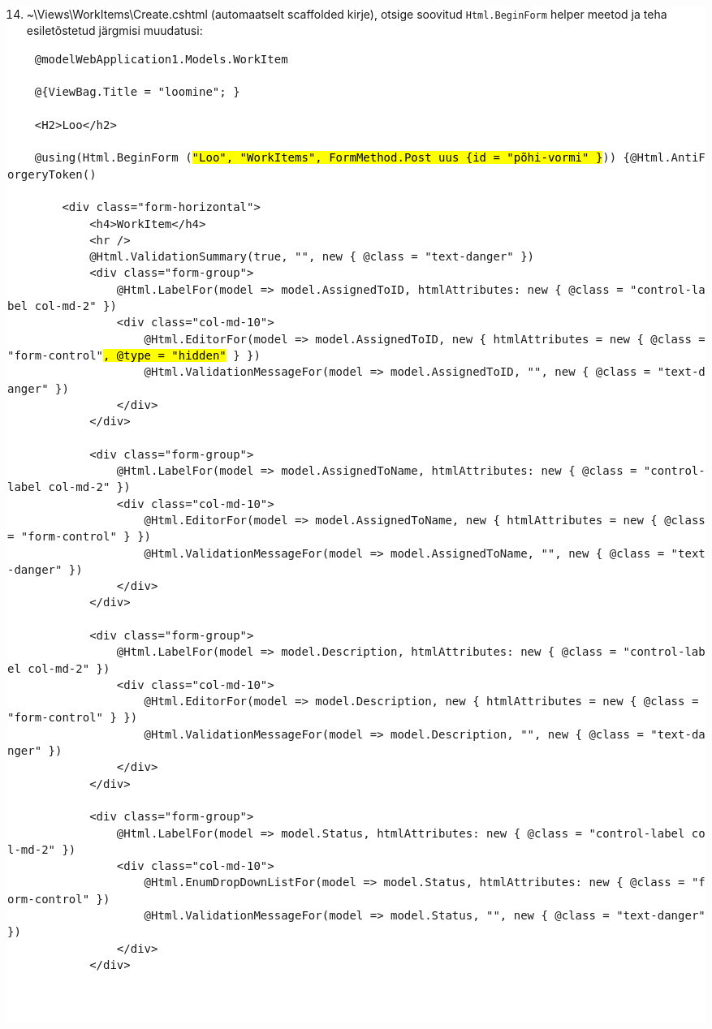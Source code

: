 14. ~\Views\WorkItems\Create.cshtml (automaatselt scaffolded kirje), otsige soovitud `Html.BeginForm` helper meetod ja teha esiletõstetud järgmisi muudatusi:  
<pre class="prettyprint">
    @modelWebApplication1.Models.WorkItem

    @{ViewBag.Title = &quot;loomine&quot;; }

    &lt;H2&gt;Loo&lt;/h2&gt;

    @using(Html.BeginForm (<mark>&quot;Loo&quot;, &quot;WorkItems&quot;, FormMethod.Post uus {id = &quot;põhi-vormi&quot; }</mark>)) {@Html.AntiForgeryToken()

        &lt;div class=&quot;form-horizontal&quot;&gt;
            &lt;h4&gt;WorkItem&lt;/h4&gt;
            &lt;hr /&gt;
            @Html.ValidationSummary(true, &quot;&quot;, new { @class = &quot;text-danger&quot; })
            &lt;div class=&quot;form-group&quot;&gt;
                @Html.LabelFor(model =&gt; model.AssignedToID, htmlAttributes: new { @class = &quot;control-label col-md-2&quot; })
                &lt;div class=&quot;col-md-10&quot;&gt;
                    @Html.EditorFor(model =&gt; model.AssignedToID, new { htmlAttributes = new { @class = &quot;form-control&quot;<mark>, @type = &quot;hidden&quot;</mark> } })
                    @Html.ValidationMessageFor(model =&gt; model.AssignedToID, &quot;&quot;, new { @class = &quot;text-danger&quot; })
                &lt;/div&gt;
            &lt;/div&gt;

            &lt;div class=&quot;form-group&quot;&gt;
                @Html.LabelFor(model =&gt; model.AssignedToName, htmlAttributes: new { @class = &quot;control-label col-md-2&quot; })
                &lt;div class=&quot;col-md-10&quot;&gt;
                    @Html.EditorFor(model =&gt; model.AssignedToName, new { htmlAttributes = new { @class = &quot;form-control&quot; } })
                    @Html.ValidationMessageFor(model =&gt; model.AssignedToName, &quot;&quot;, new { @class = &quot;text-danger&quot; })
                &lt;/div&gt;
            &lt;/div&gt;

            &lt;div class=&quot;form-group&quot;&gt;
                @Html.LabelFor(model =&gt; model.Description, htmlAttributes: new { @class = &quot;control-label col-md-2&quot; })
                &lt;div class=&quot;col-md-10&quot;&gt;
                    @Html.EditorFor(model =&gt; model.Description, new { htmlAttributes = new { @class = &quot;form-control&quot; } })
                    @Html.ValidationMessageFor(model =&gt; model.Description, &quot;&quot;, new { @class = &quot;text-danger&quot; })
                &lt;/div&gt;
            &lt;/div&gt;

            &lt;div class=&quot;form-group&quot;&gt;
                @Html.LabelFor(model =&gt; model.Status, htmlAttributes: new { @class = &quot;control-label col-md-2&quot; })
                &lt;div class=&quot;col-md-10&quot;&gt;
                    @Html.EnumDropDownListFor(model =&gt; model.Status, htmlAttributes: new { @class = &quot;form-control&quot; })
                    @Html.ValidationMessageFor(model =&gt; model.Status, &quot;&quot;, new { @class = &quot;text-danger&quot; })
                &lt;/div&gt;
            &lt;/div&gt;
